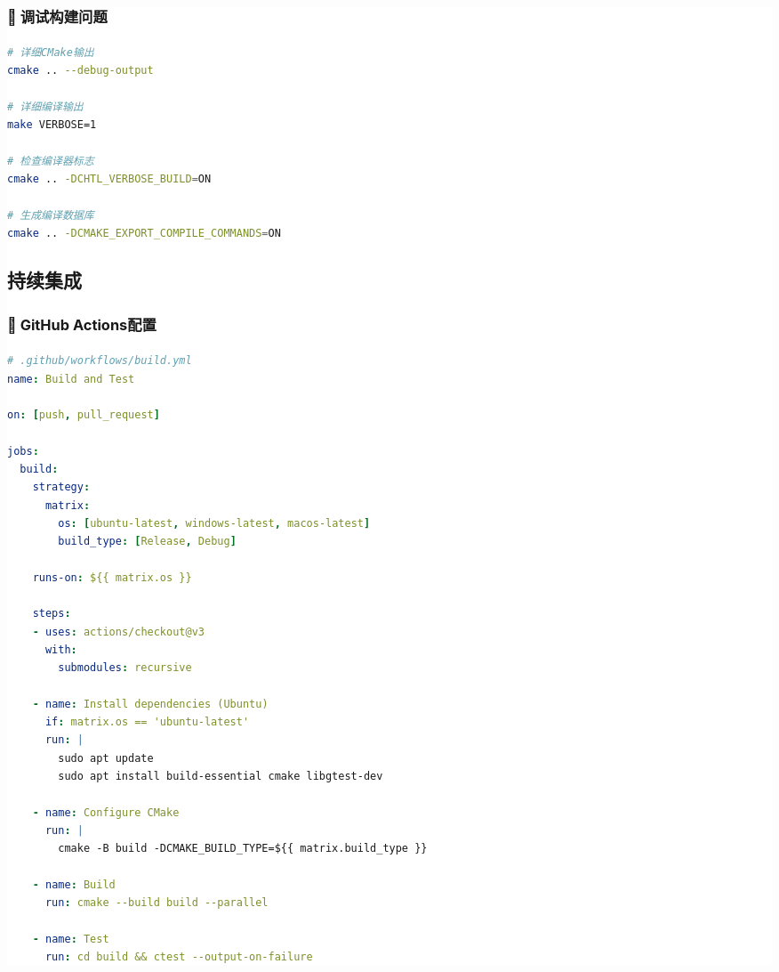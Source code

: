 ### 🔧 **调试构建问题**

```bash
# 详细CMake输出
cmake .. --debug-output

# 详细编译输出
make VERBOSE=1

# 检查编译器标志
cmake .. -DCHTL_VERBOSE_BUILD=ON

# 生成编译数据库
cmake .. -DCMAKE_EXPORT_COMPILE_COMMANDS=ON
```

## 持续集成

### 🔄 **GitHub Actions配置**

```yaml
# .github/workflows/build.yml
name: Build and Test

on: [push, pull_request]

jobs:
  build:
    strategy:
      matrix:
        os: [ubuntu-latest, windows-latest, macos-latest]
        build_type: [Release, Debug]
    
    runs-on: ${{ matrix.os }}
    
    steps:
    - uses: actions/checkout@v3
      with:
        submodules: recursive
    
    - name: Install dependencies (Ubuntu)
      if: matrix.os == 'ubuntu-latest'
      run: |
        sudo apt update
        sudo apt install build-essential cmake libgtest-dev
    
    - name: Configure CMake
      run: |
        cmake -B build -DCMAKE_BUILD_TYPE=${{ matrix.build_type }}
    
    - name: Build
      run: cmake --build build --parallel
    
    - name: Test
      run: cd build && ctest --output-on-failure
```

